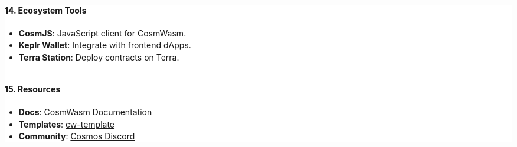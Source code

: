 
#### **14. Ecosystem Tools**  
- **CosmJS**: JavaScript client for CosmWasm.  
- **Keplr Wallet**: Integrate with frontend dApps.  
- **Terra Station**: Deploy contracts on Terra.  

---

#### **15. Resources**  
- **Docs**: [CosmWasm Documentation](https://docs.cosmwasm.com)  
- **Templates**: [cw-template](https://github.com/CosmWasm/cw-template)  
- **Community**: [Cosmos Discord](https://discord.gg/cosmosnetwork)